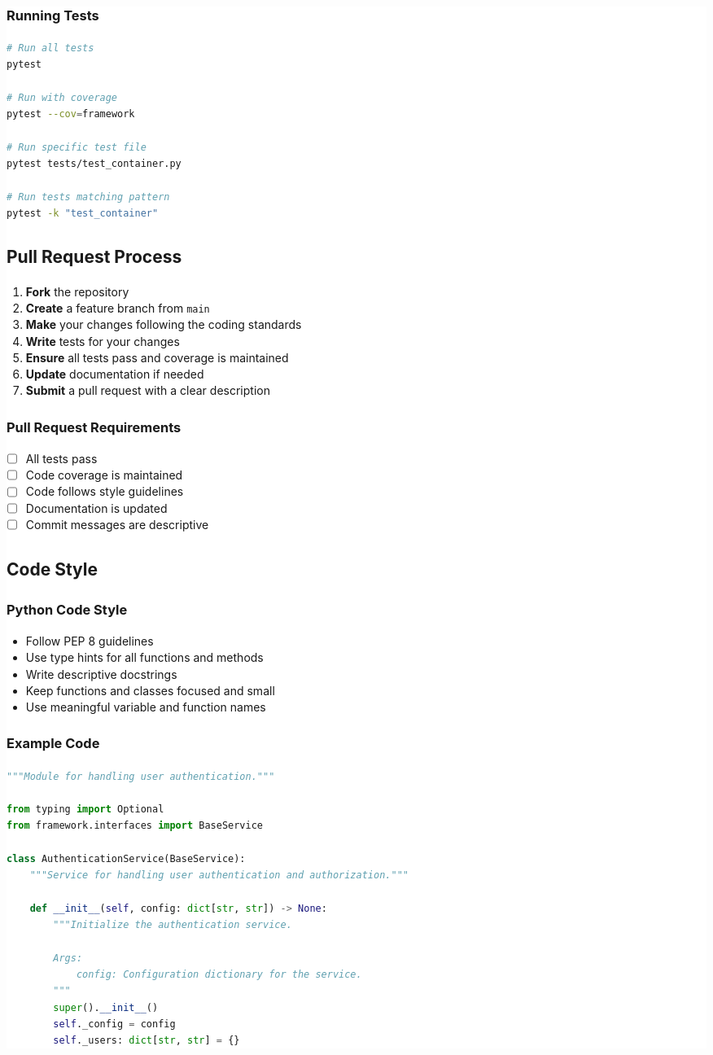 ### Running Tests

```bash
# Run all tests
pytest

# Run with coverage
pytest --cov=framework

# Run specific test file
pytest tests/test_container.py

# Run tests matching pattern
pytest -k "test_container"
```

## Pull Request Process

1. **Fork** the repository
2. **Create** a feature branch from `main`
3. **Make** your changes following the coding standards
4. **Write** tests for your changes
5. **Ensure** all tests pass and coverage is maintained
6. **Update** documentation if needed
7. **Submit** a pull request with a clear description

### Pull Request Requirements

- [ ] All tests pass
- [ ] Code coverage is maintained
- [ ] Code follows style guidelines
- [ ] Documentation is updated
- [ ] Commit messages are descriptive

## Code Style

### Python Code Style

- Follow PEP 8 guidelines
- Use type hints for all functions and methods
- Write descriptive docstrings
- Keep functions and classes focused and small
- Use meaningful variable and function names

### Example Code

```python
"""Module for handling user authentication."""

from typing import Optional
from framework.interfaces import BaseService

class AuthenticationService(BaseService):
    """Service for handling user authentication and authorization."""

    def __init__(self, config: dict[str, str]) -> None:
        """Initialize the authentication service.

        Args:
            config: Configuration dictionary for the service.
        """
        super().__init__()
        self._config = config
        self._users: dict[str, str] = {}
```